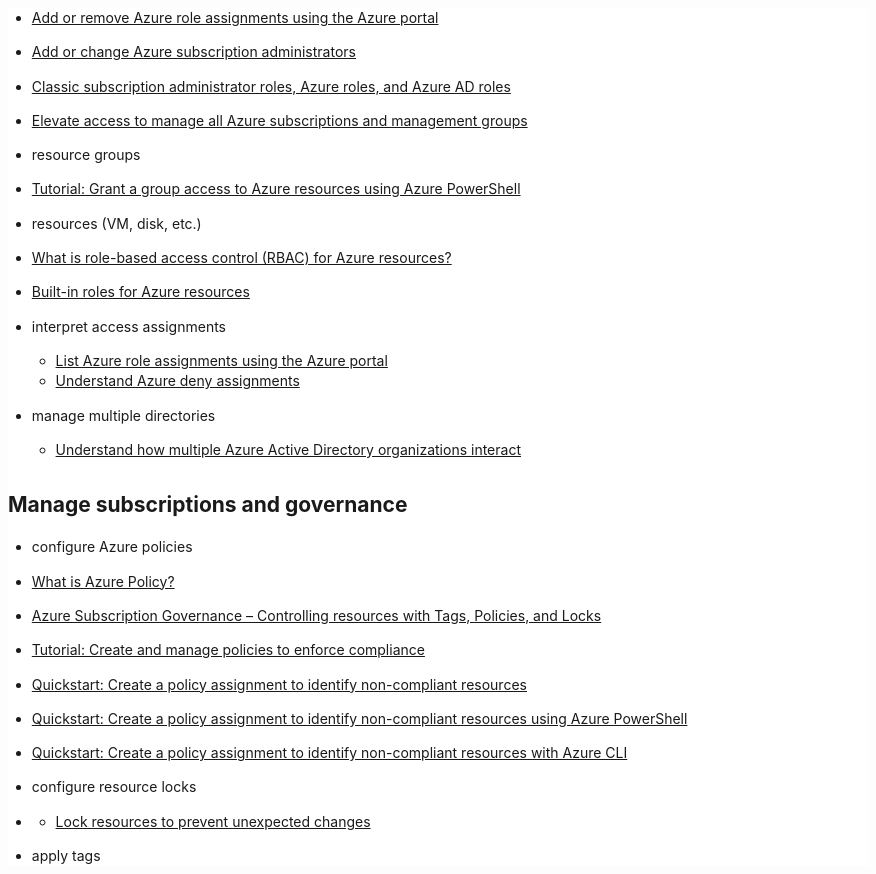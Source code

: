 - [Add or remove Azure role assignments using the Azure portal](https://docs.microsoft.com/en-us/azure/role-based-access-control/role-assignments-portal)
- [Add or change Azure subscription administrators](https://docs.microsoft.com/en-us/azure/cost-management-billing/manage/add-change-subscription-administrator)
- [Classic subscription administrator roles, Azure roles, and Azure AD roles](https://docs.microsoft.com/en-us/azure/role-based-access-control/rbac-and-directory-admin-roles)
- [Elevate access to manage all Azure subscriptions and management groups](https://docs.microsoft.com/en-us/azure/role-based-access-control/elevate-access-global-admin)

- resource groups

- [Tutorial: Grant a group access to Azure resources using Azure PowerShell](https://docs.microsoft.com/en-us/azure/role-based-access-control/tutorial-role-assignments-group-powershell)

- resources (VM, disk, etc.)

- [What is role-based access control (RBAC) for Azure resources?](https://docs.microsoft.com/en-us/azure/role-based-access-control/overview)
- [Built-in roles for Azure resources](https://docs.microsoft.com/en-us/azure/role-based-access-control/built-in-roles)

- interpret access assignments

  - [List Azure role assignments using the Azure portal](https://docs.microsoft.com/en-us/azure/role-based-access-control/role-assignments-list-portal)
  - [Understand Azure deny assignments](https://docs.microsoft.com/en-us/azure/role-based-access-control/deny-assignments)

- manage multiple directories

  - [Understand how multiple Azure Active Directory organizations interact](https://docs.microsoft.com/en-us/azure/active-directory/users-groups-roles/licensing-directory-independence)

## Manage subscriptions and governance

- configure Azure policies

- [What is Azure Policy?](https://docs.microsoft.com/en-us/azure/governance/policy/overview)
- [Azure Subscription Governance – Controlling resources with Tags, Policies, and Locks](https://blogs.technet.microsoft.com/dsilva/2018/04/12/azure-subscription-governance-controlling-resources-with-tags-policies-and-locks/)
- [Tutorial: Create and manage policies to enforce compliance](https://docs.microsoft.com/en-us/azure/governance/policy/tutorials/create-and-manage)
- [Quickstart: Create a policy assignment to identify non-compliant resources](https://docs.microsoft.com/en-us/azure/governance/policy/assign-policy-portal)
- [Quickstart: Create a policy assignment to identify non-compliant resources using Azure PowerShell](https://docs.microsoft.com/en-us/azure/governance/policy/assign-policy-powershell)
- [Quickstart: Create a policy assignment to identify non-compliant resources with Azure CLI](https://docs.microsoft.com/en-us/azure/governance/policy/assign-policy-azurecli)

- configure resource locks

- - [Lock resources to prevent unexpected changes](https://docs.microsoft.com/en-us/azure/azure-resource-manager/resource-group-lock-resources)

- apply tags

